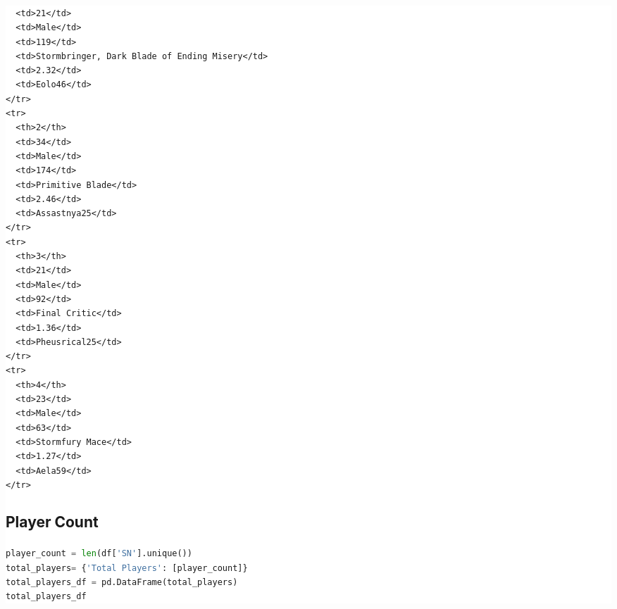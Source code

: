       <td>21</td>
      <td>Male</td>
      <td>119</td>
      <td>Stormbringer, Dark Blade of Ending Misery</td>
      <td>2.32</td>
      <td>Eolo46</td>
    </tr>
    <tr>
      <th>2</th>
      <td>34</td>
      <td>Male</td>
      <td>174</td>
      <td>Primitive Blade</td>
      <td>2.46</td>
      <td>Assastnya25</td>
    </tr>
    <tr>
      <th>3</th>
      <td>21</td>
      <td>Male</td>
      <td>92</td>
      <td>Final Critic</td>
      <td>1.36</td>
      <td>Pheusrical25</td>
    </tr>
    <tr>
      <th>4</th>
      <td>23</td>
      <td>Male</td>
      <td>63</td>
      <td>Stormfury Mace</td>
      <td>1.27</td>
      <td>Aela59</td>
    </tr>
  </tbody>
</table>
</div>



## Player Count


```python
player_count = len(df['SN'].unique())
total_players= {'Total Players': [player_count]}
total_players_df = pd.DataFrame(total_players)
total_players_df
```




<div>
<style>
    .dataframe thead tr:only-child th {
        text-align: right;
    }
